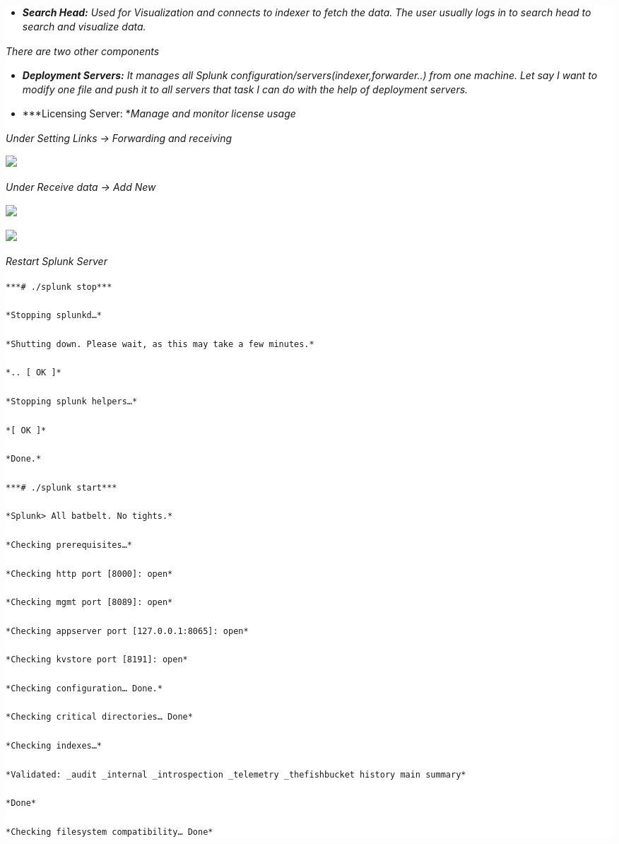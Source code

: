 * ***Search Head:** Used for Visualization and connects to indexer to fetch the data. The user usually logs in to search head to search and visualize data.*

*There are two other components*

* ***Deployment Servers:** It manages all Splunk configuration/servers(indexer,forwarder..) from one machine. Let say I want to modify one file and push it to all servers that task I can do with the help of deployment servers.*

* ***Licensing Server: **Manage and monitor license usage*

*Under Setting Links → Forwarding and receiving*

![](https://cdn-images-1.medium.com/max/2584/1*L0JtQyR0BBfjo4ZEiM6Y8g.png)

*Under Receive data → Add New*

![](https://cdn-images-1.medium.com/max/5680/1*U4cOXnaVv3-q-hA_uZz-qA.png)

![](https://cdn-images-1.medium.com/max/2048/1*iwWFdJd5LnFOIGJpbEFu8w.png)

*Restart Splunk Server*

    ***# ./splunk stop***

    *Stopping splunkd…*

    *Shutting down. Please wait, as this may take a few minutes.*

    *.. [ OK ]*

    *Stopping splunk helpers…*

    *[ OK ]*

    *Done.*

    ***# ./splunk start***

    *Splunk> All batbelt. No tights.*

    *Checking prerequisites…*

    *Checking http port [8000]: open*

    *Checking mgmt port [8089]: open*

    *Checking appserver port [127.0.0.1:8065]: open*

    *Checking kvstore port [8191]: open*

    *Checking configuration… Done.*

    *Checking critical directories… Done*

    *Checking indexes…*

    *Validated: _audit _internal _introspection _telemetry _thefishbucket history main summary*

    *Done*

    *Checking filesystem compatibility… Done*
